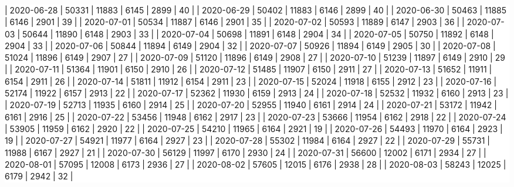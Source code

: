 | 2020-06-28 | 50331 | 11883 | 6145 | 2899 | 40 |
| 2020-06-29 | 50402 | 11883 | 6146 | 2899 | 40 |
| 2020-06-30 | 50463 | 11885 | 6146 | 2901 | 39 |
| 2020-07-01 | 50534 | 11887 | 6146 | 2901 | 35 |
| 2020-07-02 | 50593 | 11889 | 6147 | 2903 | 36 |
| 2020-07-03 | 50644 | 11890 | 6148 | 2903 | 33 |
| 2020-07-04 | 50698 | 11891 | 6148 | 2904 | 34 |
| 2020-07-05 | 50750 | 11892 | 6148 | 2904 | 33 |
| 2020-07-06 | 50844 | 11894 | 6149 | 2904 | 32 |
| 2020-07-07 | 50926 | 11894 | 6149 | 2905 | 30 |
| 2020-07-08 | 51024 | 11896 | 6149 | 2907 | 27 |
| 2020-07-09 | 51120 | 11896 | 6149 | 2908 | 27 |
| 2020-07-10 | 51239 | 11897 | 6149 | 2910 | 29 |
| 2020-07-11 | 51364 | 11901 | 6150 | 2910 | 26 |
| 2020-07-12 | 51485 | 11907 | 6150 | 2911 | 27 |
| 2020-07-13 | 51652 | 11911 | 6154 | 2911 | 26 |
| 2020-07-14 | 51811 | 11912 | 6154 | 2911 | 23 |
| 2020-07-15 | 52024 | 11918 | 6155 | 2912 | 23 |
| 2020-07-16 | 52174 | 11922 | 6157 | 2913 | 22 |
| 2020-07-17 | 52362 | 11930 | 6159 | 2913 | 24 |
| 2020-07-18 | 52532 | 11932 | 6160 | 2913 | 23 |
| 2020-07-19 | 52713 | 11935 | 6160 | 2914 | 25 |
| 2020-07-20 | 52955 | 11940 | 6161 | 2914 | 24 |
| 2020-07-21 | 53172 | 11942 | 6161 | 2916 | 25 |
| 2020-07-22 | 53456 | 11948 | 6162 | 2917 | 23 |
| 2020-07-23 | 53666 | 11954 | 6162 | 2918 | 22 |
| 2020-07-24 | 53905 | 11959 | 6162 | 2920 | 22 |
| 2020-07-25 | 54210 | 11965 | 6164 | 2921 | 19 |
| 2020-07-26 | 54493 | 11970 | 6164 | 2923 | 19 |
| 2020-07-27 | 54921 | 11977 | 6164 | 2927 | 23 |
| 2020-07-28 | 55302 | 11984 | 6164 | 2927 | 22 |
| 2020-07-29 | 55731 | 11988 | 6167 | 2927 | 21 |
| 2020-07-30 | 56129 | 11997 | 6170 | 2930 | 24 |
| 2020-07-31 | 56600 | 12002 | 6171 | 2934 | 27 |
| 2020-08-01 | 57095 | 12008 | 6173 | 2936 | 27 |
| 2020-08-02 | 57605 | 12015 | 6176 | 2938 | 28 |
| 2020-08-03 | 58243 | 12025 | 6179 | 2942 | 32 |